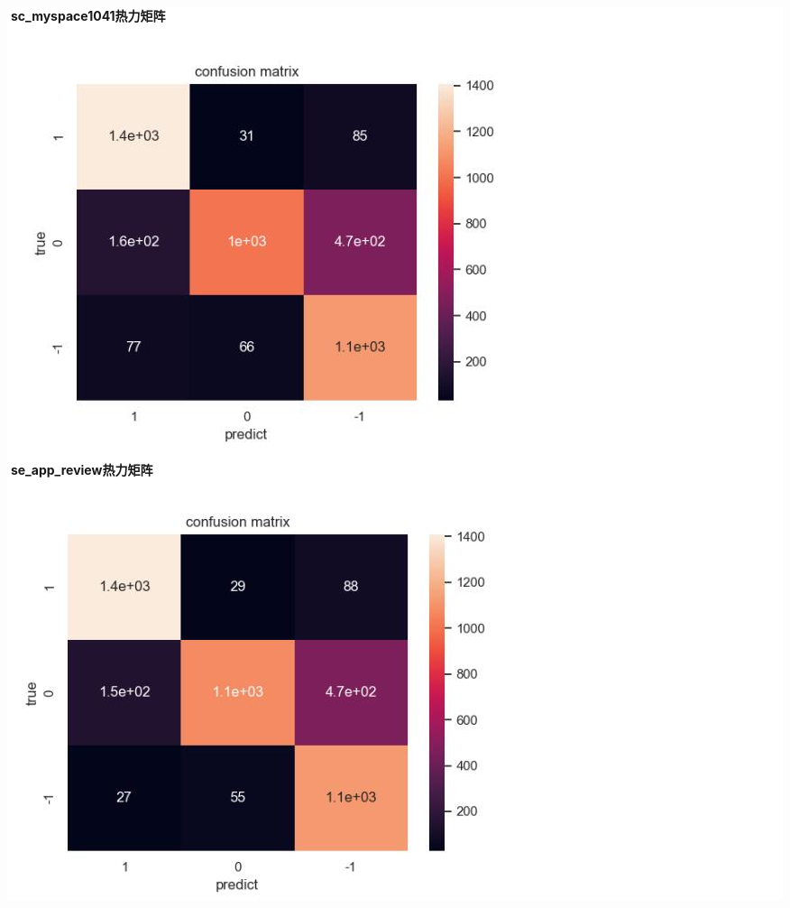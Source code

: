 ​																						**sc_myspace1041热力矩阵**









​											![se_app_review](img\se_app_review.jpg)

​																							**se_app_review热力矩阵**









![se_sof4423](img\se_sof4423.jpg)
